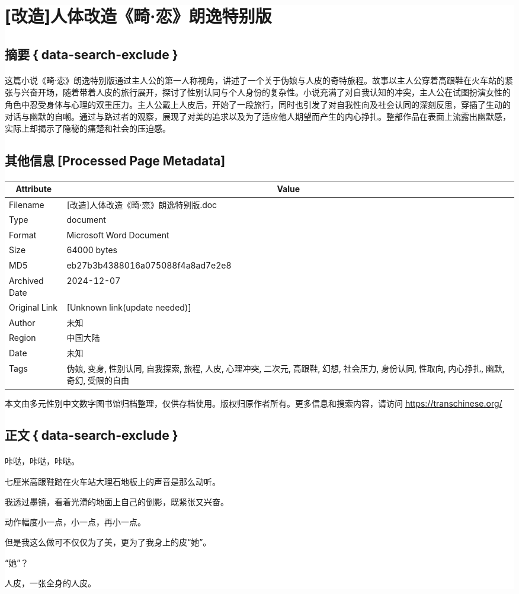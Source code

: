 # [改造]人体改造《畸·恋》朗逸特别版



## 摘要  { data-search-exclude }


这篇小说《畸·恋》朗逸特别版通过主人公的第一人称视角，讲述了一个关于伪娘与人皮的奇特旅程。故事以主人公穿着高跟鞋在火车站的紧张与兴奋开场，随着带着人皮的旅行展开，探讨了性别认同与个人身份的复杂性。小说充满了对自我认知的冲突，主人公在试图扮演女性的角色中忍受身体与心理的双重压力。主人公戴上人皮后，开始了一段旅行，同时也引发了对自我性向及社会认同的深刻反思，穿插了生动的对话与幽默的自嘲。通过与路过者的观察，展现了对美的追求以及为了适应他人期望而产生的内心挣扎。整部作品在表面上流露出幽默感，实际上却揭示了隐秘的痛楚和社会的压迫感。



## 其他信息 [Processed Page Metadata]

| Attribute       | Value                                  |
|-----------------|----------------------------------------|
| Filename        | [改造]人体改造《畸·恋》朗逸特别版.doc                             |
| Type            | document                                 |
| Format          | Microsoft Word Document                               |
| Size            | 64000 bytes                           |
| MD5             | eb27b3b4388016a075088f4a8ad7e2e8                                  |
| Archived Date   | 2024-12-07                             |
| Original Link   | [Unknown link(update needed)]                         |
| Author          | 未知                               |
| Region          | 中国大陆                               |
| Date            | 未知                                 |
| Tags            | 伪娘, 变身, 性别认同, 自我探索, 旅程, 人皮, 心理冲突, 二次元, 高跟鞋, 幻想, 社会压力, 身份认同, 性取向, 内心挣扎, 幽默, 奇幻, 受限的自由                                 |

本文由多元性别中文数字图书馆归档整理，仅供存档使用。版权归原作者所有。更多信息和搜索内容，请访问 <https://transchinese.org/>


## 正文 { data-search-exclude }


咔哒，咔哒，咔哒。

七厘米高跟鞋踏在火车站大理石地板上的声音是那么动听。

我透过墨镜，看着光滑的地面上自己的倒影，既紧张又兴奋。

动作幅度小一点，小一点，再小一点。

但是我这么做可不仅仅为了美，更为了我身上的皮“她”。

“她”？

人皮，一张全身的人皮。
